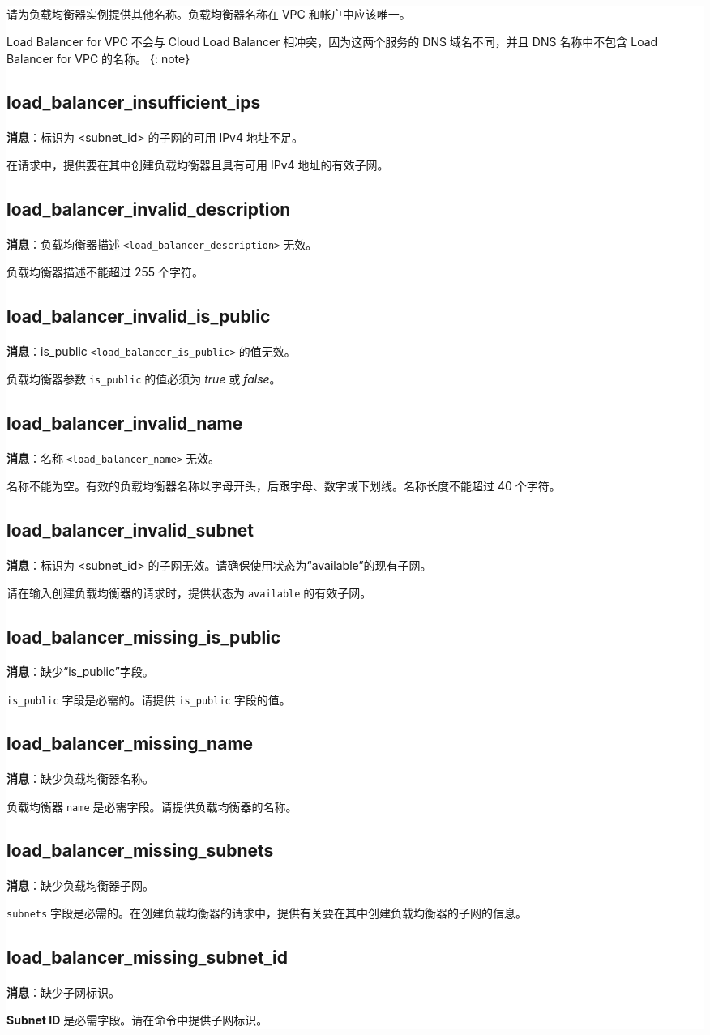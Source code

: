 请为负载均衡器实例提供其他名称。负载均衡器名称在 VPC 和帐户中应该唯一。

Load Balancer for VPC 不会与 Cloud Load Balancer 相冲突，因为这两个服务的 DNS 域名不同，并且 DNS 名称中不包含 Load Balancer for VPC 的名称。
{: note}

## load_balancer_insufficient_ips
**消息**：标识为 <subnet_id> 的子网的可用 IPv4 地址不足。

在请求中，提供要在其中创建负载均衡器且具有可用 IPv4 地址的有效子网。

## load_balancer_invalid_description
**消息**：负载均衡器描述 `<load_balancer_description>` 无效。

负载均衡器描述不能超过 255 个字符。

## load_balancer_invalid_is_public
**消息**：is_public `<load_balancer_is_public>` 的值无效。

负载均衡器参数 `is_public` 的值必须为 _true_ 或 _false_。

## load_balancer_invalid_name
**消息**：名称 `<load_balancer_name>` 无效。

名称不能为空。有效的负载均衡器名称以字母开头，后跟字母、数字或下划线。名称长度不能超过 40 个字符。

## load_balancer_invalid_subnet
**消息**：标识为 <subnet_id> 的子网无效。请确保使用状态为“available”的现有子网。

请在输入创建负载均衡器的请求时，提供状态为 `available` 的有效子网。

## load_balancer_missing_is_public
**消息**：缺少“is_public”字段。

`is_public` 字段是必需的。请提供 `is_public` 字段的值。

## load_balancer_missing_name
**消息**：缺少负载均衡器名称。

负载均衡器 `name` 是必需字段。请提供负载均衡器的名称。

## load_balancer_missing_subnets
**消息**：缺少负载均衡器子网。

`subnets` 字段是必需的。在创建负载均衡器的请求中，提供有关要在其中创建负载均衡器的子网的信息。

## load_balancer_missing_subnet_id
**消息**：缺少子网标识。

**Subnet ID** 是必需字段。请在命令中提供子网标识。
